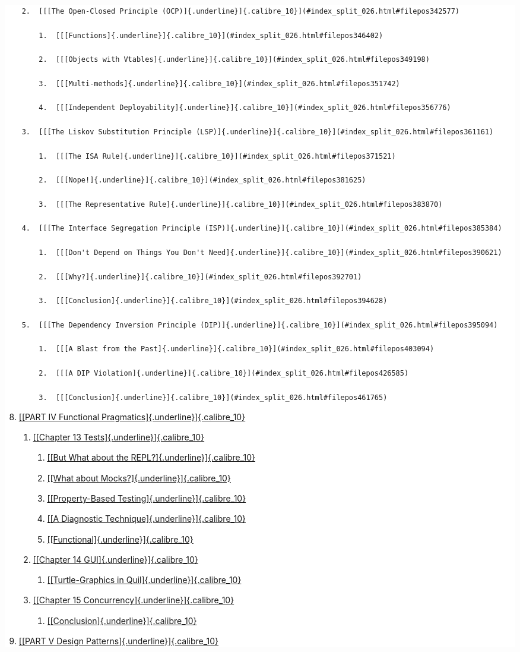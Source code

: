         2.  [[[The Open-Closed Principle (OCP)]{.underline}]{.calibre_10}](#index_split_026.html#filepos342577)

            1.  [[[Functions]{.underline}]{.calibre_10}](#index_split_026.html#filepos346402)

            2.  [[[Objects with Vtables]{.underline}]{.calibre_10}](#index_split_026.html#filepos349198)

            3.  [[[Multi-methods]{.underline}]{.calibre_10}](#index_split_026.html#filepos351742)

            4.  [[[Independent Deployability]{.underline}]{.calibre_10}](#index_split_026.html#filepos356776)

        3.  [[[The Liskov Substitution Principle (LSP)]{.underline}]{.calibre_10}](#index_split_026.html#filepos361161)

            1.  [[[The ISA Rule]{.underline}]{.calibre_10}](#index_split_026.html#filepos371521)

            2.  [[[Nope!]{.underline}]{.calibre_10}](#index_split_026.html#filepos381625)

            3.  [[[The Representative Rule]{.underline}]{.calibre_10}](#index_split_026.html#filepos383870)

        4.  [[[The Interface Segregation Principle (ISP)]{.underline}]{.calibre_10}](#index_split_026.html#filepos385384)

            1.  [[[Don't Depend on Things You Don't Need]{.underline}]{.calibre_10}](#index_split_026.html#filepos390621)

            2.  [[[Why?]{.underline}]{.calibre_10}](#index_split_026.html#filepos392701)

            3.  [[[Conclusion]{.underline}]{.calibre_10}](#index_split_026.html#filepos394628)

        5.  [[[The Dependency Inversion Principle (DIP)]{.underline}]{.calibre_10}](#index_split_026.html#filepos395094)

            1.  [[[A Blast from the Past]{.underline}]{.calibre_10}](#index_split_026.html#filepos403094)

            2.  [[[A DIP Violation]{.underline}]{.calibre_10}](#index_split_026.html#filepos426585)

            3.  [[[Conclusion]{.underline}]{.calibre_10}](#index_split_026.html#filepos461765)

8.  [[[PART IV Functional Pragmatics]{.underline}]{.calibre_10}](#index_split_027.html#filepos462337)

    1.  [[[Chapter 13 Tests]{.underline}]{.calibre_10}](#index_split_028.html#filepos462575)

        1.  [[[But What about the REPL?]{.underline}]{.calibre_10}](#index_split_028.html#filepos465087)

        2.  [[[What about Mocks?]{.underline}]{.calibre_10}](#index_split_028.html#filepos465557)

        3.  [[[Property-Based Testing]{.underline}]{.calibre_10}](#index_split_028.html#filepos470054)

        4.  [[[A Diagnostic Technique]{.underline}]{.calibre_10}](#index_split_028.html#filepos479009)

        5.  [[[Functional]{.underline}]{.calibre_10}](#index_split_028.html#filepos501217)

    2.  [[[Chapter 14 GUI]{.underline}]{.calibre_10}](#index_split_029.html#filepos501727)

        1.  [[[Turtle-Graphics in Quil]{.underline}]{.calibre_10}](#index_split_029.html#filepos504606)

    3.  [[[Chapter 15 Concurrency]{.underline}]{.calibre_10}](#index_split_030.html#filepos534355)

        1.  [[[Conclusion]{.underline}]{.calibre_10}](#index_split_030.html#filepos557725)

9.  [[[PART V Design Patterns]{.underline}]{.calibre_10}](#index_split_031.html#filepos559550)
